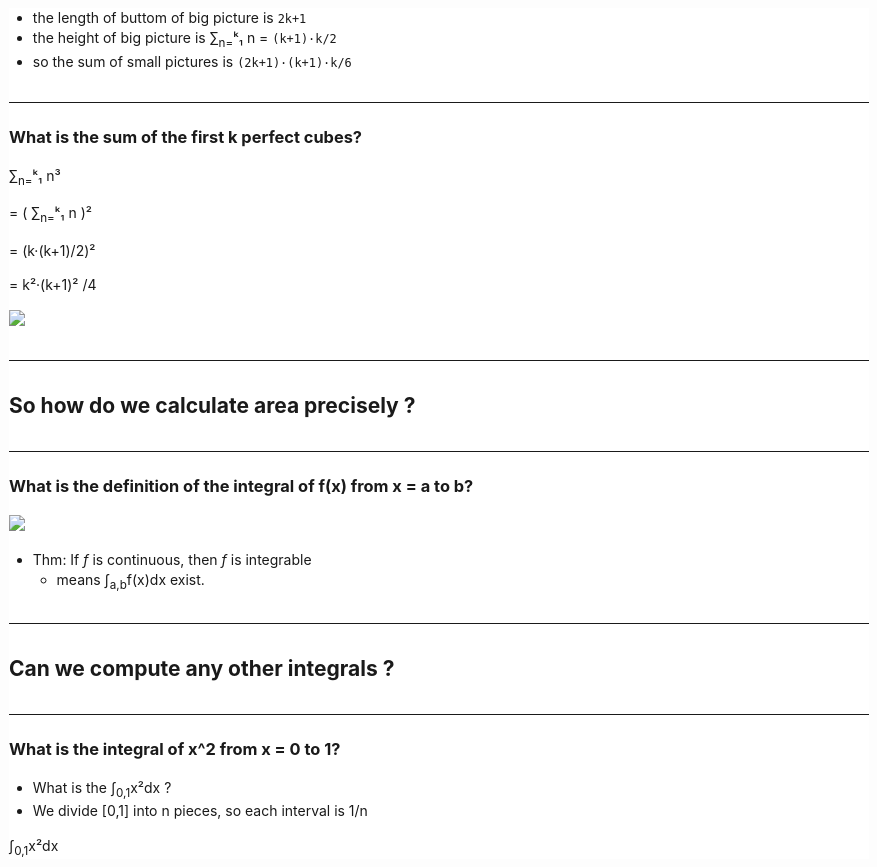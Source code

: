  - the length of buttom of big picture is `2k+1`
 - the height of big picture is ∑<sub>n=</sub>ᵏ₁ n = `(k+1)·k/2`
 - so the sum of small pictures is `(2k+1)·(k+1)·k/6`

<h2 id="9a72aabb581b21f673d346308b47b1ec"></h2>

-----

### What is the sum of the first k perfect cubes?

  ∑<sub>n=</sub>ᵏ₁ n³ 

= ( ∑<sub>n=</sub>ᵏ₁ n )² 

= (k·(k+1)/2)²

= k²·(k+1)² /4

![](../imgs/calculusone_2_integration_sum_cube.png)


<h2 id="4803201396fe93254689a378f4acea16"></h2>

-----

## So how do we calculate area precisely ?

<h2 id="a2a6a595d166557f2b5ba00e7e8f36cc"></h2>

-----

### What is the definition of the integral of f(x) from x = a to b?

![](../imgs/calculusone_integration_ab.png)

 - Thm: If *f* is continuous, then *f* is integrable 
    - means ∫<sub>a,b</sub>f(x)dx  exist.
 
<h2 id="0b347bc298049db4ffd8970d79c31ef6"></h2>

-----

## Can we compute any other integrals ?

<h2 id="407504fcb5d2b2a2db97282f9349f4c6"></h2>

-----

### What is the integral of x^2 from x = 0 to 1?

 - What is the ∫<sub>0,1</sub>x²dx ?
 - We divide [0,1] into n pieces,  so each interval is 1/n

  ∫<sub>0,1</sub>x²dx 
